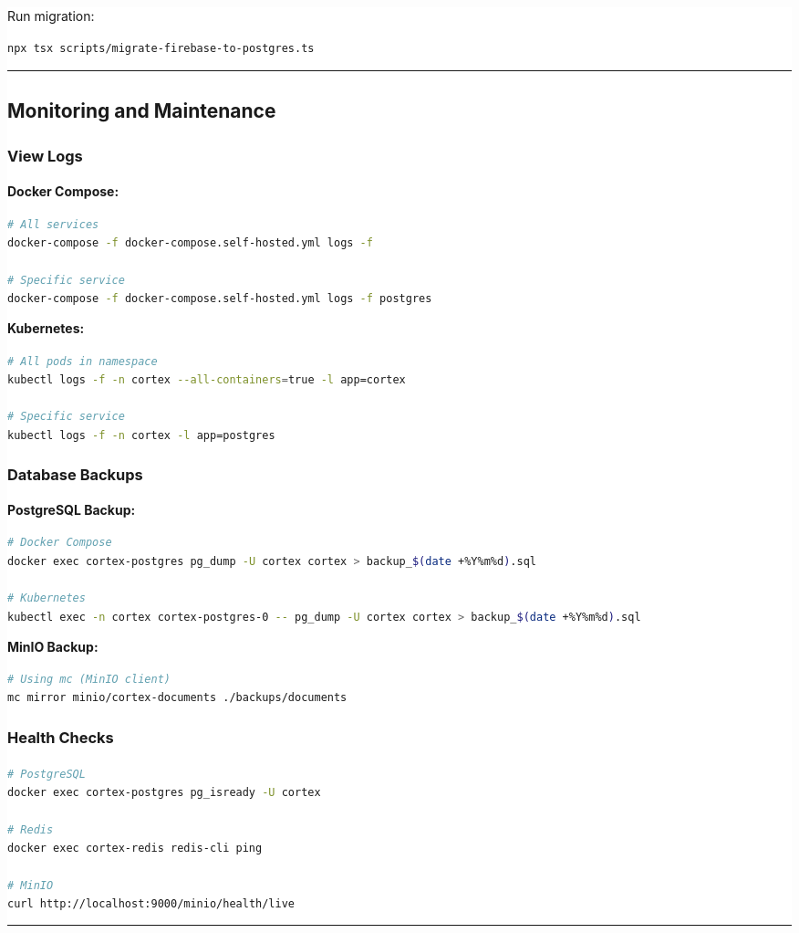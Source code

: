 Run migration:
```bash
npx tsx scripts/migrate-firebase-to-postgres.ts
```

---

## Monitoring and Maintenance

### View Logs

**Docker Compose:**
```bash
# All services
docker-compose -f docker-compose.self-hosted.yml logs -f

# Specific service
docker-compose -f docker-compose.self-hosted.yml logs -f postgres
```

**Kubernetes:**
```bash
# All pods in namespace
kubectl logs -f -n cortex --all-containers=true -l app=cortex

# Specific service
kubectl logs -f -n cortex -l app=postgres
```

### Database Backups

**PostgreSQL Backup:**
```bash
# Docker Compose
docker exec cortex-postgres pg_dump -U cortex cortex > backup_$(date +%Y%m%d).sql

# Kubernetes
kubectl exec -n cortex cortex-postgres-0 -- pg_dump -U cortex cortex > backup_$(date +%Y%m%d).sql
```

**MinIO Backup:**
```bash
# Using mc (MinIO client)
mc mirror minio/cortex-documents ./backups/documents
```

### Health Checks

```bash
# PostgreSQL
docker exec cortex-postgres pg_isready -U cortex

# Redis
docker exec cortex-redis redis-cli ping

# MinIO
curl http://localhost:9000/minio/health/live
```

---